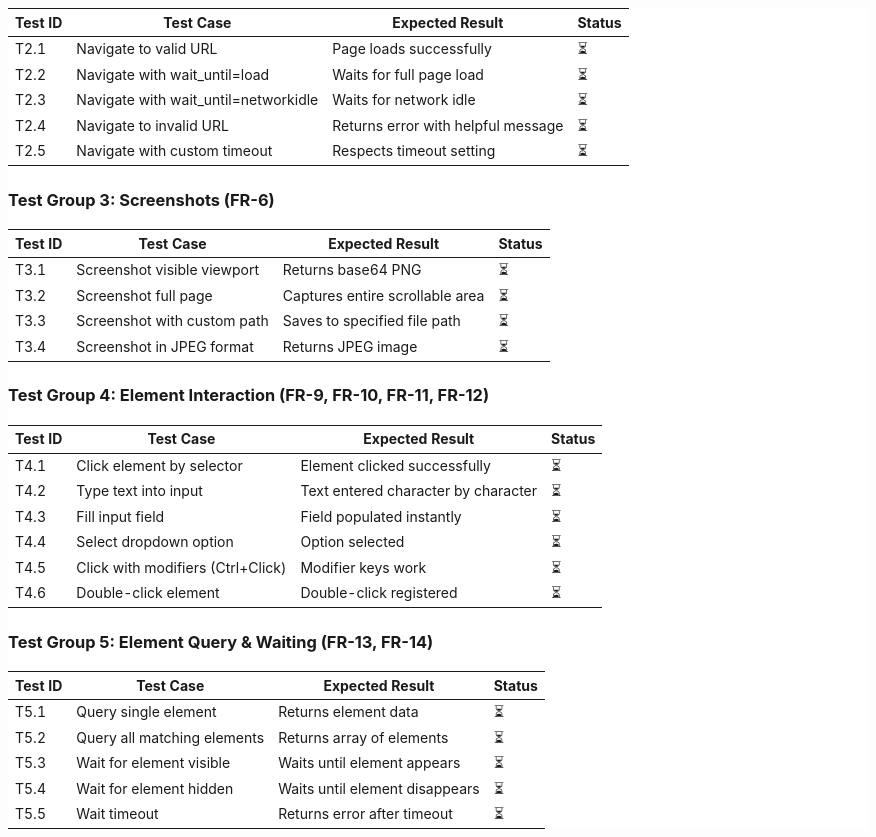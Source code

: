 | Test ID | Test Case | Expected Result | Status |
|---------|-----------|-----------------|--------|
| T2.1 | Navigate to valid URL | Page loads successfully | ⏳ |
| T2.2 | Navigate with wait_until=load | Waits for full page load | ⏳ |
| T2.3 | Navigate with wait_until=networkidle | Waits for network idle | ⏳ |
| T2.4 | Navigate to invalid URL | Returns error with helpful message | ⏳ |
| T2.5 | Navigate with custom timeout | Respects timeout setting | ⏳ |

### Test Group 3: Screenshots (FR-6)

| Test ID | Test Case | Expected Result | Status |
|---------|-----------|-----------------|--------|
| T3.1 | Screenshot visible viewport | Returns base64 PNG | ⏳ |
| T3.2 | Screenshot full page | Captures entire scrollable area | ⏳ |
| T3.3 | Screenshot with custom path | Saves to specified file path | ⏳ |
| T3.4 | Screenshot in JPEG format | Returns JPEG image | ⏳ |

### Test Group 4: Element Interaction (FR-9, FR-10, FR-11, FR-12)

| Test ID | Test Case | Expected Result | Status |
|---------|-----------|-----------------|--------|
| T4.1 | Click element by selector | Element clicked successfully | ⏳ |
| T4.2 | Type text into input | Text entered character by character | ⏳ |
| T4.3 | Fill input field | Field populated instantly | ⏳ |
| T4.4 | Select dropdown option | Option selected | ⏳ |
| T4.5 | Click with modifiers (Ctrl+Click) | Modifier keys work | ⏳ |
| T4.6 | Double-click element | Double-click registered | ⏳ |

### Test Group 5: Element Query & Waiting (FR-13, FR-14)

| Test ID | Test Case | Expected Result | Status |
|---------|-----------|-----------------|--------|
| T5.1 | Query single element | Returns element data | ⏳ |
| T5.2 | Query all matching elements | Returns array of elements | ⏳ |
| T5.3 | Wait for element visible | Waits until element appears | ⏳ |
| T5.4 | Wait for element hidden | Waits until element disappears | ⏳ |
| T5.5 | Wait timeout | Returns error after timeout | ⏳ |
